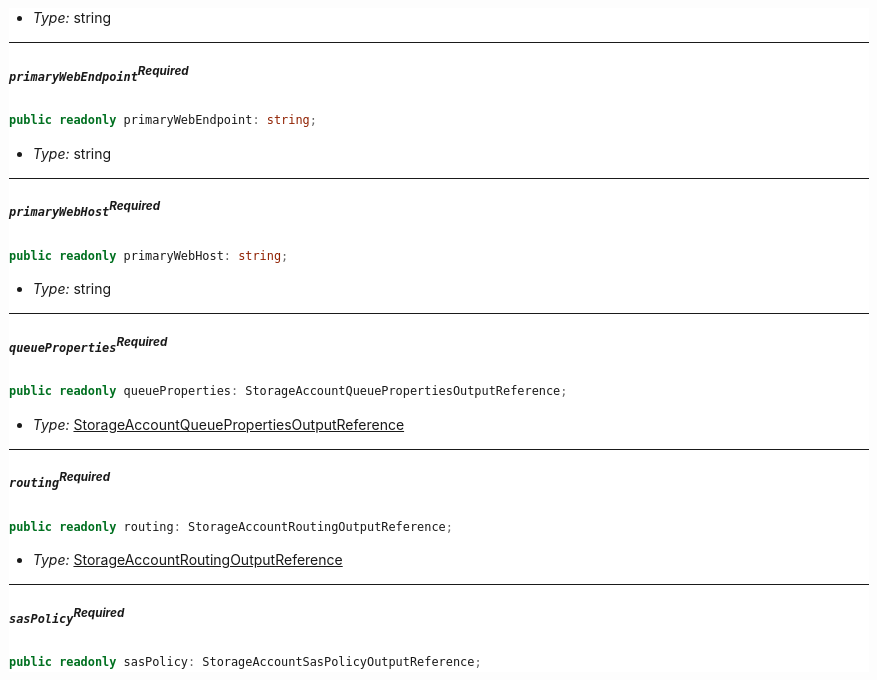 - *Type:* string

---

##### `primaryWebEndpoint`<sup>Required</sup> <a name="primaryWebEndpoint" id="@cdktf/provider-azurerm.storageAccount.StorageAccount.property.primaryWebEndpoint"></a>

```typescript
public readonly primaryWebEndpoint: string;
```

- *Type:* string

---

##### `primaryWebHost`<sup>Required</sup> <a name="primaryWebHost" id="@cdktf/provider-azurerm.storageAccount.StorageAccount.property.primaryWebHost"></a>

```typescript
public readonly primaryWebHost: string;
```

- *Type:* string

---

##### `queueProperties`<sup>Required</sup> <a name="queueProperties" id="@cdktf/provider-azurerm.storageAccount.StorageAccount.property.queueProperties"></a>

```typescript
public readonly queueProperties: StorageAccountQueuePropertiesOutputReference;
```

- *Type:* <a href="#@cdktf/provider-azurerm.storageAccount.StorageAccountQueuePropertiesOutputReference">StorageAccountQueuePropertiesOutputReference</a>

---

##### `routing`<sup>Required</sup> <a name="routing" id="@cdktf/provider-azurerm.storageAccount.StorageAccount.property.routing"></a>

```typescript
public readonly routing: StorageAccountRoutingOutputReference;
```

- *Type:* <a href="#@cdktf/provider-azurerm.storageAccount.StorageAccountRoutingOutputReference">StorageAccountRoutingOutputReference</a>

---

##### `sasPolicy`<sup>Required</sup> <a name="sasPolicy" id="@cdktf/provider-azurerm.storageAccount.StorageAccount.property.sasPolicy"></a>

```typescript
public readonly sasPolicy: StorageAccountSasPolicyOutputReference;
```
